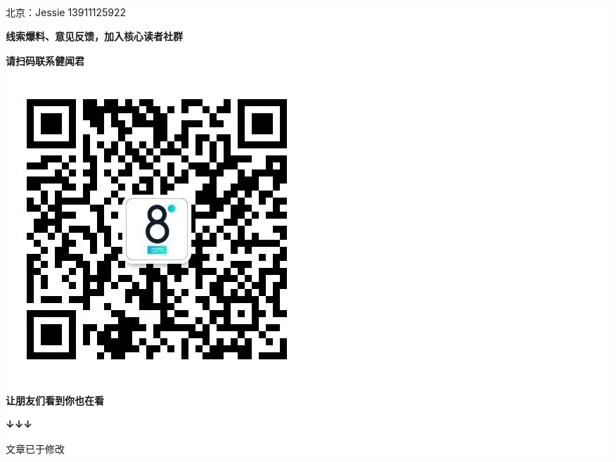 北京：Jessie 13911125922

  

**线索爆料、意见反馈，加入核心读者社群**

**请扫码联系健闻君**

![](/images/post/cc08d415a40f3a6df2fc66b0dfd36be1.jpg)

  

**让朋友们看到你也在看**

**↓↓↓**

文章已于修改


